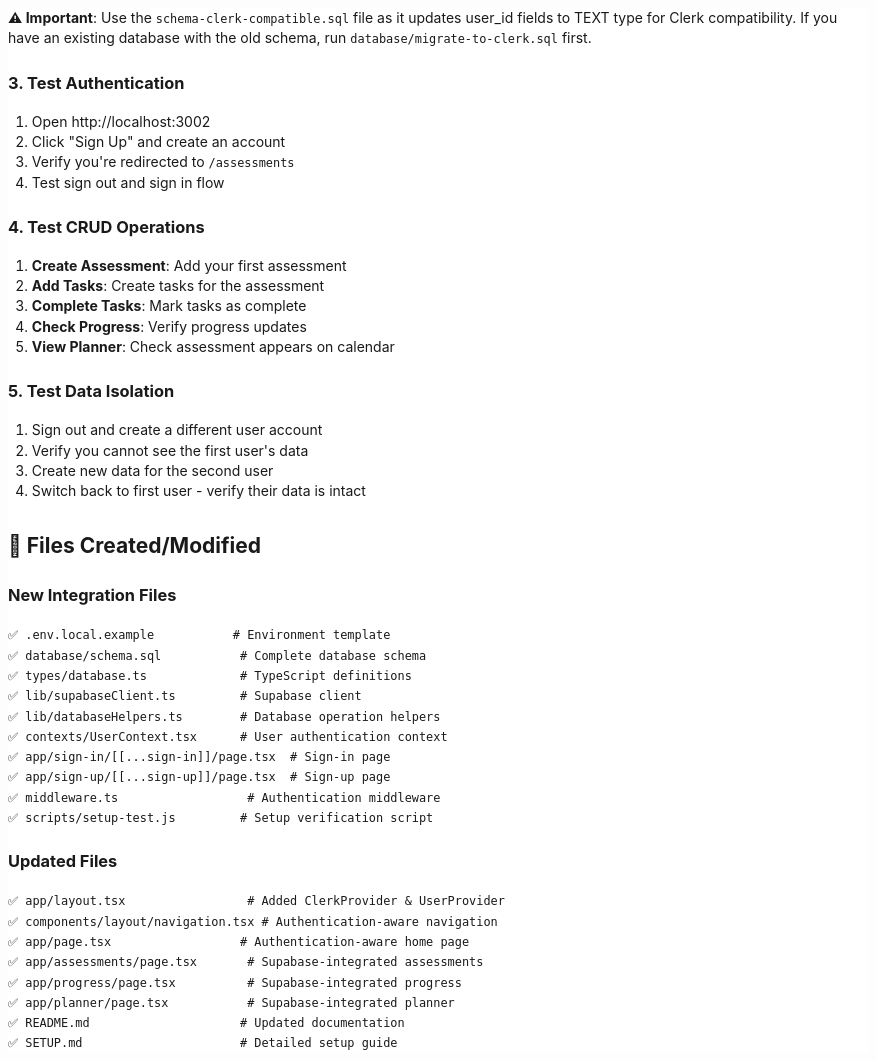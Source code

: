 **⚠️ Important**: Use the `schema-clerk-compatible.sql` file as it updates user_id fields to TEXT type for Clerk compatibility. If you have an existing database with the old schema, run `database/migrate-to-clerk.sql` first.

### **3. Test Authentication**
1. Open http://localhost:3002
2. Click "Sign Up" and create an account
3. Verify you're redirected to `/assessments`
4. Test sign out and sign in flow

### **4. Test CRUD Operations**
1. **Create Assessment**: Add your first assessment
2. **Add Tasks**: Create tasks for the assessment
3. **Complete Tasks**: Mark tasks as complete
4. **Check Progress**: Verify progress updates
5. **View Planner**: Check assessment appears on calendar

### **5. Test Data Isolation**
1. Sign out and create a different user account
2. Verify you cannot see the first user's data
3. Create new data for the second user
4. Switch back to first user - verify their data is intact

## 📁 **Files Created/Modified**

### **New Integration Files**
```
✅ .env.local.example           # Environment template
✅ database/schema.sql           # Complete database schema
✅ types/database.ts             # TypeScript definitions
✅ lib/supabaseClient.ts         # Supabase client
✅ lib/databaseHelpers.ts        # Database operation helpers
✅ contexts/UserContext.tsx      # User authentication context
✅ app/sign-in/[[...sign-in]]/page.tsx  # Sign-in page
✅ app/sign-up/[[...sign-up]]/page.tsx  # Sign-up page
✅ middleware.ts                  # Authentication middleware
✅ scripts/setup-test.js         # Setup verification script
```

### **Updated Files**
```
✅ app/layout.tsx                 # Added ClerkProvider & UserProvider
✅ components/layout/navigation.tsx # Authentication-aware navigation
✅ app/page.tsx                  # Authentication-aware home page
✅ app/assessments/page.tsx       # Supabase-integrated assessments
✅ app/progress/page.tsx          # Supabase-integrated progress
✅ app/planner/page.tsx           # Supabase-integrated planner
✅ README.md                     # Updated documentation
✅ SETUP.md                      # Detailed setup guide
```
